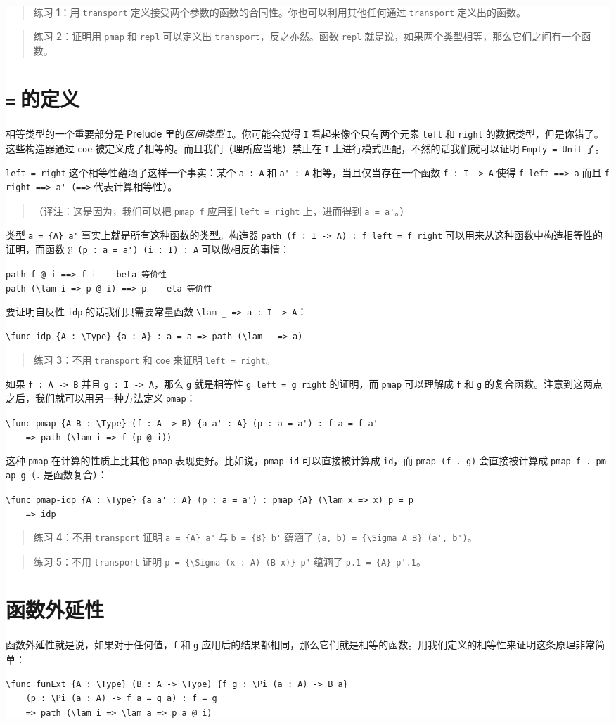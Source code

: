 > 练习 1：用 `transport` 定义接受两个参数的函数的合同性。你也可以利用其他任何通过 `transport` 定义出的函数。

> 练习 2：证明用 `pmap` 和 `repl` 可以定义出 `transport`，反之亦然。函数 `repl` 就是说，如果两个类型相等，那么它们之间有一个函数。

# `=` 的定义

相等类型的一个重要部分是 Prelude 里的*区间类型* `I`。你可能会觉得 `I` 看起来像个只有两个元素 `left` 和 `right` 的数据类型，但是你错了。这些构造器通过 `coe` 被定义成了相等的。而且我们（理所应当地）禁止在 `I` 上进行模式匹配，不然的话我们就可以证明 `Empty = Unit` 了。

`left = right` 这个相等性蕴涵了这样一个事实：某个 `a : A` 和 `a' : A` 相等，当且仅当存在一个函数 `f : I -> A` 使得 `f left ==> a` 而且 `f right ==> a'`（`==>` 代表计算相等性）。

> （译注：这是因为，我们可以把 `pmap f` 应用到 `left = right` 上，进而得到 `a = a'`。）

类型 `a = {A} a'` 事实上就是所有这种函数的类型。构造器 `path (f : I -> A) : f left = f right` 可以用来从这种函数中构造相等性的证明，而函数 `@ (p : a = a') (i : I) : A` 可以做相反的事情：

```arend
path f @ i ==> f i -- beta 等价性
path (\lam i => p @ i) ==> p -- eta 等价性
```

要证明自反性 `idp` 的话我们只需要常量函数 `\lam _ => a : I -> A`：

```arend
\func idp {A : \Type} {a : A} : a = a => path (\lam _ => a)
```

> 练习 3：不用 `transport` 和 `coe` 来证明 `left = right`。

如果 `f : A -> B` 并且 `g : I -> A`，那么 `g` 就是相等性 `g left = g right` 的证明，而 `pmap` 可以理解成 `f` 和 `g` 的复合函数。注意到这两点之后，我们就可以用另一种方法定义 `pmap`：

```arend
\func pmap {A B : \Type} (f : A -> B) {a a' : A} (p : a = a') : f a = f a'
    => path (\lam i => f (p @ i))
```

这种 `pmap` 在计算的性质上比其他 `pmap` 表现更好。比如说，`pmap id` 可以直接被计算成 `id`，而 `pmap (f . g)` 会直接被计算成 `pmap f . pmap g`（`.` 是函数复合）：

```arend
\func pmap-idp {A : \Type} {a a' : A} (p : a = a') : pmap {A} (\lam x => x) p = p
    => idp
```

> 练习 4：不用 `transport` 证明 `a = {A} a'` 与 `b = {B} b'` 蕴涵了 `(a, b) = {\Sigma A B} (a', b')`。

> 练习 5：不用 `transport` 证明 `p = {\Sigma (x : A) (B x)} p'` 蕴涵了 `p.1 = {A} p'.1`。

# 函数外延性

函数外延性就是说，如果对于任何值，`f` 和 `g` 应用后的结果都相同，那么它们就是相等的函数。用我们定义的相等性来证明这条原理非常简单：

```arend
\func funExt {A : \Type} (B : A -> \Type) {f g : \Pi (a : A) -> B a}
    (p : \Pi (a : A) -> f a = g a) : f = g
    => path (\lam i => \lam a => p a @ i)
```
